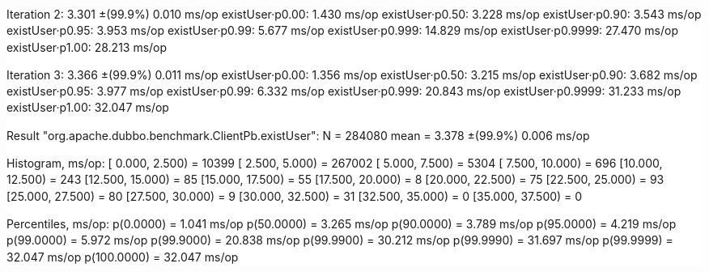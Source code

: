 Iteration   2: 3.301 ±(99.9%) 0.010 ms/op
                 existUser·p0.00:   1.430 ms/op
                 existUser·p0.50:   3.228 ms/op
                 existUser·p0.90:   3.543 ms/op
                 existUser·p0.95:   3.953 ms/op
                 existUser·p0.99:   5.677 ms/op
                 existUser·p0.999:  14.829 ms/op
                 existUser·p0.9999: 27.470 ms/op
                 existUser·p1.00:   28.213 ms/op

Iteration   3: 3.366 ±(99.9%) 0.011 ms/op
                 existUser·p0.00:   1.356 ms/op
                 existUser·p0.50:   3.215 ms/op
                 existUser·p0.90:   3.682 ms/op
                 existUser·p0.95:   3.977 ms/op
                 existUser·p0.99:   6.332 ms/op
                 existUser·p0.999:  20.843 ms/op
                 existUser·p0.9999: 31.233 ms/op
                 existUser·p1.00:   32.047 ms/op



Result "org.apache.dubbo.benchmark.ClientPb.existUser":
  N = 284080
  mean =      3.378 ±(99.9%) 0.006 ms/op

  Histogram, ms/op:
    [ 0.000,  2.500) = 10399 
    [ 2.500,  5.000) = 267002 
    [ 5.000,  7.500) = 5304 
    [ 7.500, 10.000) = 696 
    [10.000, 12.500) = 243 
    [12.500, 15.000) = 85 
    [15.000, 17.500) = 55 
    [17.500, 20.000) = 8 
    [20.000, 22.500) = 75 
    [22.500, 25.000) = 93 
    [25.000, 27.500) = 80 
    [27.500, 30.000) = 9 
    [30.000, 32.500) = 31 
    [32.500, 35.000) = 0 
    [35.000, 37.500) = 0 

  Percentiles, ms/op:
      p(0.0000) =      1.041 ms/op
     p(50.0000) =      3.265 ms/op
     p(90.0000) =      3.789 ms/op
     p(95.0000) =      4.219 ms/op
     p(99.0000) =      5.972 ms/op
     p(99.9000) =     20.838 ms/op
     p(99.9900) =     30.212 ms/op
     p(99.9990) =     31.697 ms/op
     p(99.9999) =     32.047 ms/op
    p(100.0000) =     32.047 ms/op
